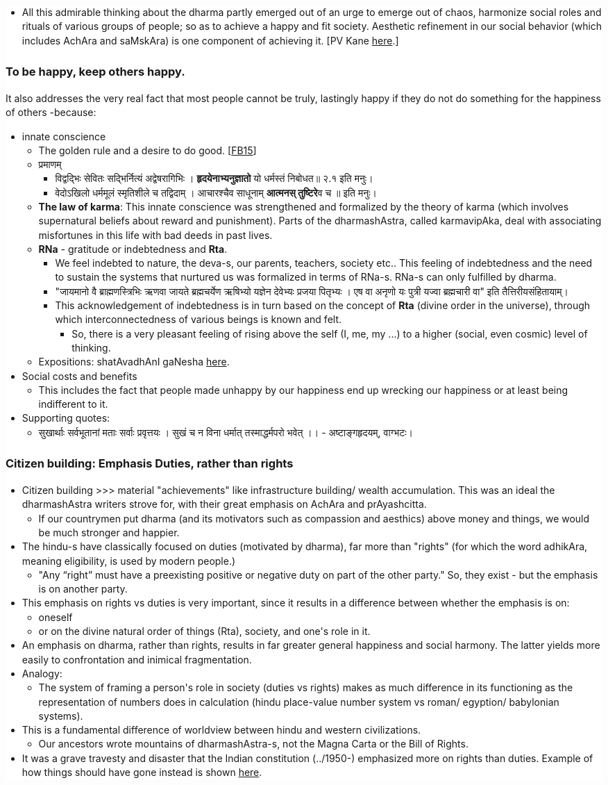 - All this admirable thinking about the dharma partly emerged out of an urge to emerge out of chaos, harmonize social roles and rituals of various groups of people; so as to achieve a happy and fit society. Aesthetic refinement in our social behavior (which includes AchAra and saMskAra) is one component of achieving it. \[PV Kane [here](http://i.imgur.com/ZNlBV7N.png).\]

### To be happy, keep others happy.
It also addresses the very real fact that most people cannot be truly, lastingly happy if they do not do something for the happiness of others -because:
- innate conscience
    - The golden rule and a desire to do good. \[[FB15](https://www.facebook.com/photo.php?fbid=10153135619327989&set=a.10151672801737989.1073741826.689472988&type=1&permPage=1)\]
    - प्रमाणम्
        - विद्वद्भिः सेवितः सद्भिर्नित्यं अद्वेषरागिभिः । **हृदयेनाभ्यनुज्ञातो** यो धर्मस्तं निबोधत॥ २.१ इति मनुः।
        - वेदोऽखिलो धर्ममूलं स्मृतिशीले च तद्विदाम् । आचारश्चैव साधूनाम् **आत्मनस् तुष्टिरे**व च ॥  इति मनुः।
    - **The law of karma**: This innate conscience was strengthened and formalized by the theory of karma (which involves supernatural beliefs about reward and punishment). Parts of the dharmashAstra, called karmavipAka, deal with associating misfortunes in this life with bad deeds in past lives.
    - **RNa** \- gratitude or indebtedness and **Rta**.
        - We feel indebted to nature, the deva-s, our parents, teachers, society etc.. This feeling of indebtedness and the need to sustain the systems that nurtured us was formalized in terms of RNa-s. RNa-s can only fulfilled by dharma.
        - "जायमानो वै ब्राह्मणस्त्रिभिः ऋणवा जायते ब्रह्मचर्येण ऋषिभ्यो यज्ञेन देवेभ्यः प्रजया पितृभ्यः । एष वा अनृणो यः पुत्री यज्वा ब्रह्मचारी वा" इति तैत्तिरीयसंहितायाम्।
        - This acknowledgement of indebtedness is in turn based on the concept of **Rta** (divine order in the universe), through which interconnectedness of various beings is known and felt.
            - So, there is a very pleasant feeling of rising above the self (I, me, my ...) to a higher (social, even cosmic) level of thinking.  
    - Expositions: shatAvadhAnI gaNesha [here](https://www.youtube.com/watch?v=coghS3GbJM8).
- Social costs and benefits
    - This includes the fact that people made unhappy by our happiness end up wrecking our happiness or at least being indifferent to it.
- Supporting quotes:
    - सुखार्थाः सर्वभूतानां मताः सर्वाः प्रवृत्तयः । सुखं च न विना धर्मात् तस्माद्धर्मपरो भवेत् ।। \- अष्टाङ्गहृदयम्, वाग्भटः।

### Citizen building: Emphasis Duties, rather than rights
- Citizen building >>> material "achievements" like infrastructure building/ wealth accumulation. This was an ideal the dharmashAstra writers strove for, with their great emphasis on AchAra and prAyashcitta.
    - If our countrymen put dharma (and its motivators such as compassion and aesthics) above money and things, we would be much stronger and happier.
- The hindu-s have classically focused on duties (motivated by dharma), far more than "rights" (for which the word adhikAra, meaning eligibility, is used by modern people.)
    - "Any “right” must have a preexisting positive or negative duty on part of the other party." So, they exist - but the emphasis is on another party.
- This emphasis on rights vs duties is very important, since it results in a difference between whether the emphasis is on:
    - oneself
    - or on the divine natural order of things (Rta), society, and one's role in it.
- An emphasis on dharma, rather than rights, results in far greater general happiness and social harmony. The latter yields more easily to confrontation and inimical fragmentation.
- Analogy:
    - The system of framing a person's role in society (duties vs rights) makes as much difference in its functioning as the representation of numbers does in calculation (hindu place-value number system vs roman/ egyption/ babylonian systems).
- This is a fundamental difference of worldview between hindu and western civilizations.
    - Our ancestors wrote mountains of dharmashAstra-s, not the Magna Carta or the Bill of Rights.
- It was a grave travesty and disaster that the Indian constitution (../1950-) emphasized more on rights than duties. Example of how things should have gone instead is shown [here](dharma-fluid/).

